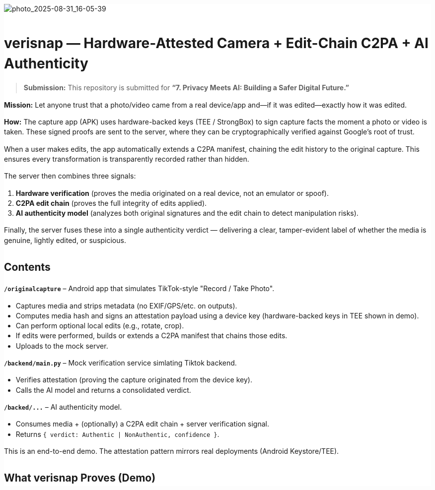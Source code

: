 
![photo_2025-08-31_16-05-39](https://github.com/user-attachments/assets/d3685294-a155-4ab7-9c0c-0ad3d225328c)

# verisnap — Hardware-Attested Camera + Edit-Chain C2PA + AI Authenticity
> **Submission:** This repository is submitted for **“7. Privacy Meets AI: Building a Safer Digital Future.”**  

**Mission:** Let anyone trust that a photo/video came from a real device/app and—if it was edited—exactly how it was edited.

**How:** 
The capture app (APK) uses hardware-backed keys (TEE / StrongBox) to sign capture facts the moment a photo or video is taken. These signed proofs are sent to the server, where they can be cryptographically verified against Google’s root of trust.

When a user makes edits, the app automatically extends a C2PA manifest, chaining the edit history to the original capture. This ensures every transformation is transparently recorded rather than hidden.

The server then combines three signals:
1. **Hardware verification** (proves the media originated on a real device, not an emulator or spoof).
2. **C2PA edit chain** (proves the full integrity of edits applied).
3. **AI authenticity model** (analyzes both original signatures and the edit chain to detect manipulation risks).

Finally, the server fuses these into a single authenticity verdict — delivering a clear, tamper-evident label of whether the media is genuine, lightly edited, or suspicious.

## Contents

**`/originalcapture`** – Android app that simulates TikTok-style "Record / Take Photo".
- Captures media and strips metadata (no EXIF/GPS/etc. on outputs).
- Computes media hash and signs an attestation payload using a device key (hardware-backed keys in TEE shown in demo).
- Can perform optional local edits (e.g., rotate, crop).
- If edits were performed, builds or extends a C2PA manifest that chains those edits.
- Uploads to the mock server.

**`/backend/main.py`** – Mock verification service simlating Tiktok backend.
- Verifies attestation (proving the capture originated from the device key).
- Calls the AI model and returns a consolidated verdict.

**`/backed/...`** – AI authenticity model.
- Consumes media + (optionally) a C2PA edit chain + server verification signal.
- Returns `{ verdict: Authentic | NonAuthentic, confidence }`.

This is an end-to-end demo. The attestation pattern mirrors real deployments (Android Keystore/TEE).

## What verisnap Proves (Demo)

